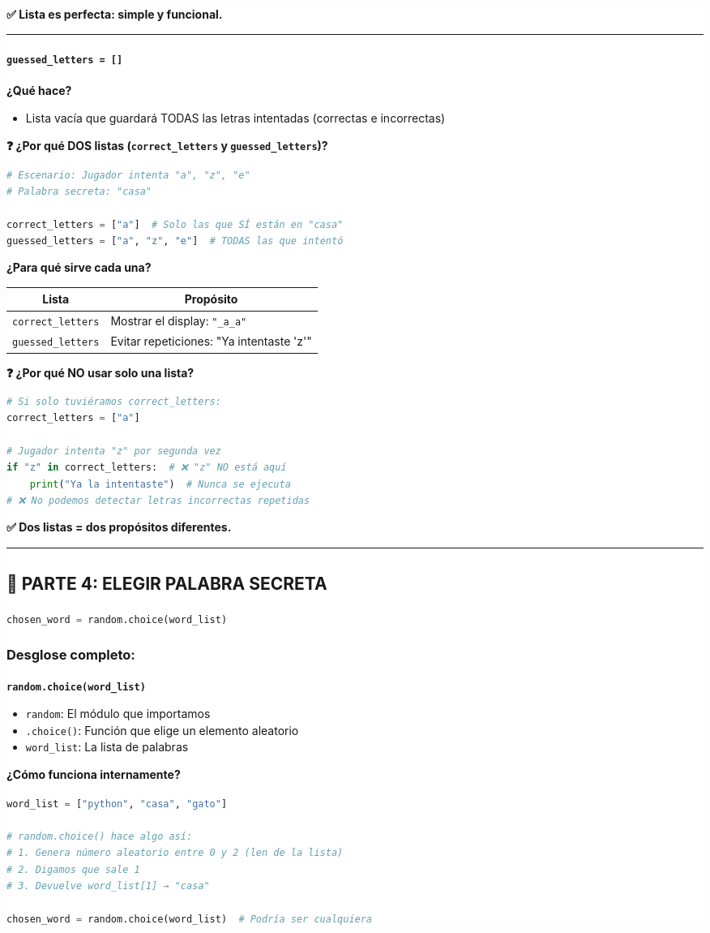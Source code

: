 **✅ Lista es perfecta: simple y funcional.**

---

#### **`guessed_letters = []`**

**¿Qué hace?**
- Lista vacía que guardará TODAS las letras intentadas (correctas e incorrectas)

**❓ ¿Por qué DOS listas (`correct_letters` y `guessed_letters`)?**
```python
# Escenario: Jugador intenta "a", "z", "e"
# Palabra secreta: "casa"

correct_letters = ["a"]  # Solo las que SÍ están en "casa"
guessed_letters = ["a", "z", "e"]  # TODAS las que intentó
```

**¿Para qué sirve cada una?**

| Lista | Propósito |
|-------|-----------|
| `correct_letters` | Mostrar el display: `"_a_a"` |
| `guessed_letters` | Evitar repeticiones: "Ya intentaste 'z'" |

**❓ ¿Por qué NO usar solo una lista?**
```python
# Si solo tuviéramos correct_letters:
correct_letters = ["a"]

# Jugador intenta "z" por segunda vez
if "z" in correct_letters:  # ❌ "z" NO está aquí
    print("Ya la intentaste")  # Nunca se ejecuta
# ❌ No podemos detectar letras incorrectas repetidas
```

**✅ Dos listas = dos propósitos diferentes.**

---

## 🎲 PARTE 4: ELEGIR PALABRA SECRETA
```python
chosen_word = random.choice(word_list)
```

### **Desglose completo:**

**`random.choice(word_list)`**
- `random`: El módulo que importamos
- `.choice()`: Función que elige un elemento aleatorio
- `word_list`: La lista de palabras

**¿Cómo funciona internamente?**
```python
word_list = ["python", "casa", "gato"]

# random.choice() hace algo así:
# 1. Genera número aleatorio entre 0 y 2 (len de la lista)
# 2. Digamos que sale 1
# 3. Devuelve word_list[1] → "casa"

chosen_word = random.choice(word_list)  # Podría ser cualquiera
```

